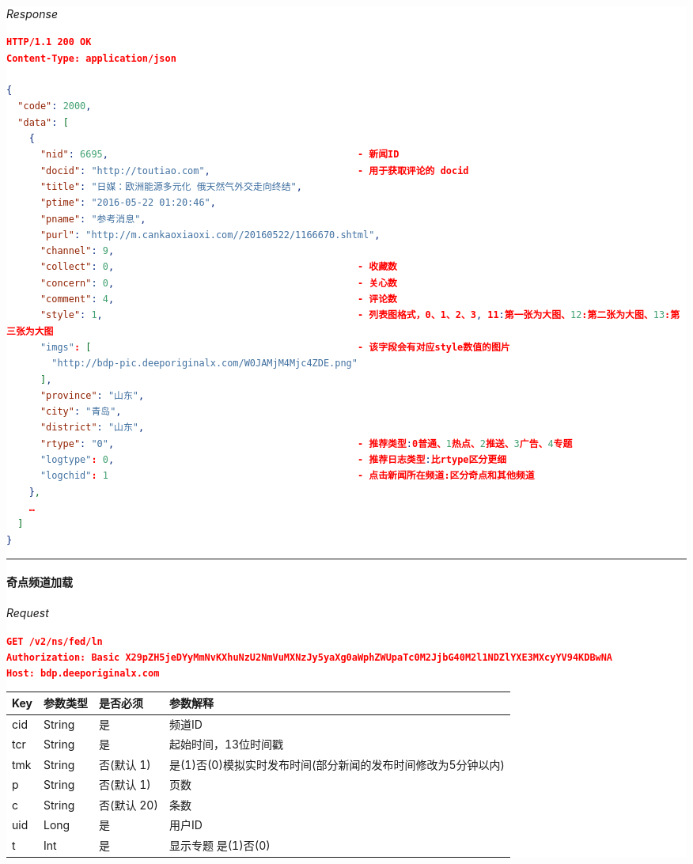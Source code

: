_Response_

```json
HTTP/1.1 200 OK
Content-Type: application/json

{
  "code": 2000,
  "data": [
    {
      "nid": 6695,                                            - 新闻ID
      "docid": "http://toutiao.com",                          - 用于获取评论的 docid
      "title": "日媒：欧洲能源多元化 俄天然气外交走向终结",
      "ptime": "2016-05-22 01:20:46",
      "pname": "参考消息",
      "purl": "http://m.cankaoxiaoxi.com//20160522/1166670.shtml",
      "channel": 9,
      "collect": 0,                                           - 收藏数
      "concern": 0,                                           - 关心数
      "comment": 4,                                           - 评论数
      "style": 1,                                             - 列表图格式，0、1、2、3, 11:第一张为大图、12:第二张为大图、13:第三张为大图
      "imgs": [                                               - 该字段会有对应style数值的图片
        "http://bdp-pic.deeporiginalx.com/W0JAMjM4Mjc4ZDE.png"
      ],
      "province": "山东",
      "city": "青岛",
      "district": "山东",
      "rtype": "0",                                           - 推荐类型:0普通、1热点、2推送、3广告、4专题
      "logtype": 0,                                           - 推荐日志类型:比rtype区分更细
      "logchid": 1                                            - 点击新闻所在频道:区分奇点和其他频道
    },
    …
  ]
}
```
----
#### 奇点频道加载

_Request_

```json
GET /v2/ns/fed/ln
Authorization: Basic X29pZH5jeDYyMmNvKXhuNzU2NmVuMXNzJy5yaXg0aWphZWUpaTc0M2JjbG40M2l1NDZlYXE3MXcyYV94KDBwNA
Host: bdp.deeporiginalx.com
```

| Key  | 参数类型   | 是否必须     | 参数解释                                |
| ---- | :----- | :------- | :---------------------------------- |
| cid  | String | 是        | 频道ID                                |
| tcr  | String | 是        | 起始时间，13位时间戳                         |
| tmk  | String | 否(默认 1)  | 是(1)否(0)模拟实时发布时间(部分新闻的发布时间修改为5分钟以内) |
| p    | String | 否(默认 1)  | 页数                                  |
| c    | String | 否(默认 20) | 条数                                  |
| uid  | Long   | 是        | 用户ID                                |
| t    | Int    | 是        | 显示专题  是(1)否(0)                              |
